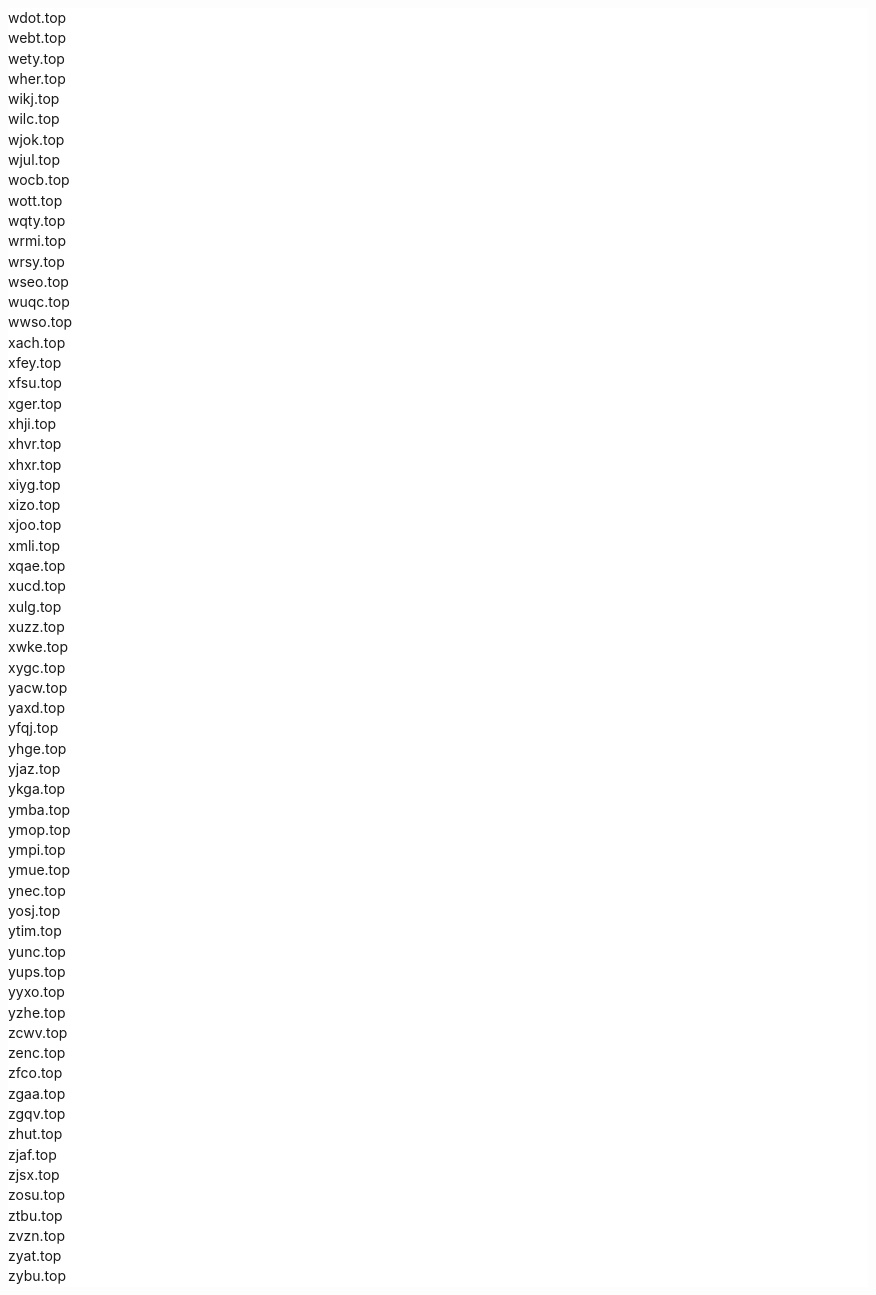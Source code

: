 wdot.top   
webt.top   
wety.top   
wher.top   
wikj.top   
wilc.top   
wjok.top   
wjul.top   
wocb.top   
wott.top   
wqty.top   
wrmi.top   
wrsy.top   
wseo.top   
wuqc.top   
wwso.top   
xach.top   
xfey.top   
xfsu.top   
xger.top   
xhji.top   
xhvr.top   
xhxr.top   
xiyg.top   
xizo.top   
xjoo.top   
xmli.top   
xqae.top   
xucd.top   
xulg.top   
xuzz.top   
xwke.top   
xygc.top   
yacw.top   
yaxd.top   
yfqj.top   
yhge.top   
yjaz.top   
ykga.top   
ymba.top   
ymop.top   
ympi.top   
ymue.top   
ynec.top   
yosj.top   
ytim.top   
yunc.top   
yups.top   
yyxo.top   
yzhe.top   
zcwv.top   
zenc.top   
zfco.top   
zgaa.top   
zgqv.top   
zhut.top   
zjaf.top   
zjsx.top   
zosu.top   
ztbu.top   
zvzn.top   
zyat.top   
zybu.top   

